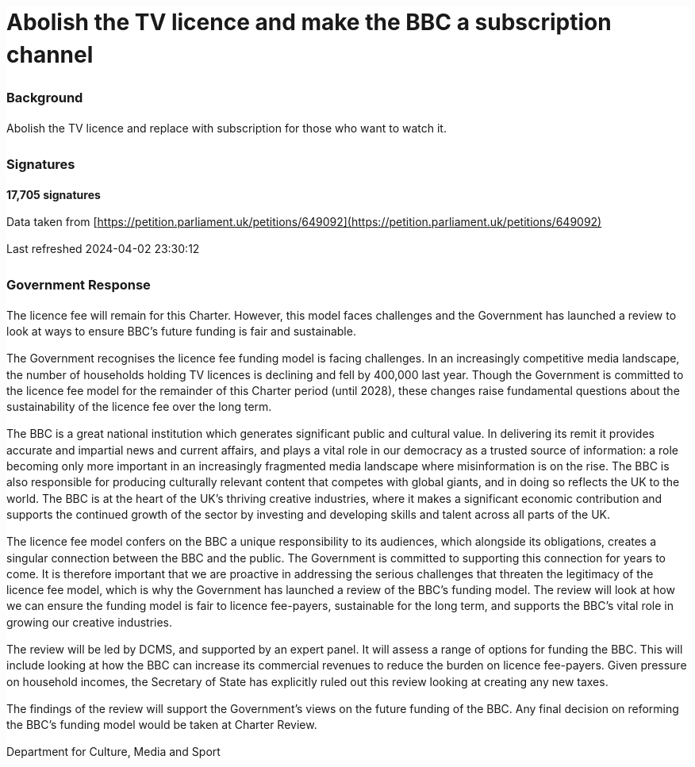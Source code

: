 # Abolish the TV licence and make the BBC a subscription channel

### Background

Abolish the TV licence and replace with subscription for those who want to watch it.

### Signatures

**17,705 signatures**

Data taken from [https://petition.parliament.uk/petitions/649092](https://petition.parliament.uk/petitions/649092)

Last refreshed 2024-04-02 23:30:12

### Government Response

The licence fee will remain for this Charter. However, this model faces challenges and the Government has launched a review to look at ways to ensure BBC’s future funding is fair and sustainable.

The Government recognises the licence fee funding model is facing challenges. In an increasingly competitive media landscape, the number of households holding TV licences is declining and fell by 400,000 last year. Though the Government is committed to the licence fee model for the remainder of this Charter period (until 2028), these changes raise fundamental questions about the sustainability of the licence fee over the long term. 

The BBC is a great national institution which generates significant public and cultural value. In delivering its remit it provides accurate and impartial news and current affairs, and plays a vital role in our democracy as a trusted source of information: a role becoming only more important in an increasingly fragmented media landscape where misinformation is on the rise. The BBC is also responsible for producing culturally relevant content that competes with global giants, and in doing so reflects the UK to the world. The BBC is at the heart of the UK’s thriving creative industries, where it makes a significant economic contribution and supports the continued growth of the sector by investing and developing skills and talent across all parts of the UK. 

The licence fee model confers on the BBC a unique responsibility to its audiences, which alongside its obligations, creates a singular connection between the BBC and the public. The Government is committed to supporting this connection for years to come. It is therefore important that we are proactive in addressing the serious challenges that threaten the legitimacy of the licence fee model, which is why the Government has launched a review of the BBC’s funding model. The review will look at how we can ensure the funding model is fair to licence fee-payers, sustainable for the long term, and supports the BBC’s vital role in growing our creative industries.

The review will be led by DCMS, and supported by an expert panel. It will assess a range of options for funding the BBC. This will include looking at how the BBC can increase its commercial revenues to reduce the burden on licence fee-payers. Given pressure on household incomes, the Secretary of State has explicitly ruled out this review looking at creating any new taxes. 

The findings of the review will support the Government’s views on the future funding of the BBC. Any final decision on reforming the BBC’s funding model would be taken at Charter Review.

Department for Culture, Media and Sport
